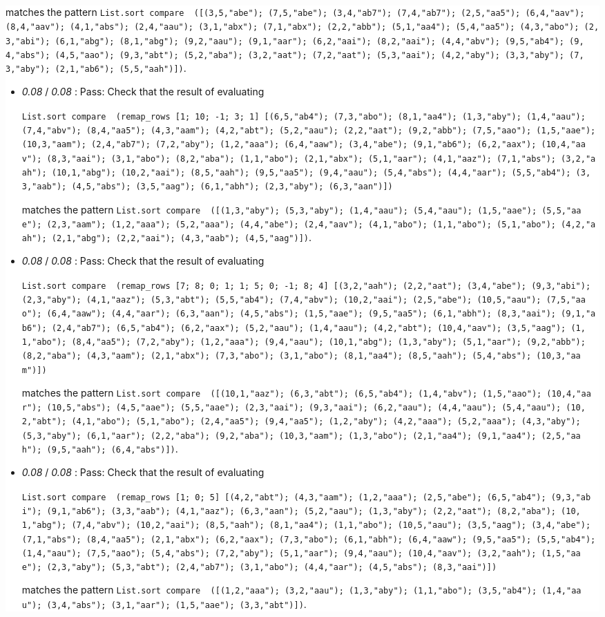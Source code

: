    matches the pattern `List.sort compare  ([(3,5,"abe"); (7,5,"abe"); (3,4,"ab7"); (7,4,"ab7"); (2,5,"aa5"); (6,4,"aav"); (8,4,"aav"); (4,1,"abs"); (2,4,"aau"); (3,1,"abx"); (7,1,"abx"); (2,2,"abb"); (5,1,"aa4"); (5,4,"aa5"); (4,3,"abo"); (2,3,"abi"); (6,1,"abg"); (8,1,"abg"); (9,2,"aau"); (9,1,"aar"); (6,2,"aai"); (8,2,"aai"); (4,4,"abv"); (9,5,"ab4"); (9,4,"abs"); (4,5,"aao"); (9,3,"abt"); (5,2,"aba"); (3,2,"aat"); (7,2,"aat"); (5,3,"aai"); (4,2,"aby"); (3,3,"aby"); (7,3,"aby"); (2,1,"ab6"); (5,5,"aah")])`.

   




+  _0.08_ / _0.08_ : Pass: 
Check that the result of evaluating
   ```
   List.sort compare  (remap_rows [1; 10; -1; 3; 1] [(6,5,"ab4"); (7,3,"abo"); (8,1,"aa4"); (1,3,"aby"); (1,4,"aau"); (7,4,"abv"); (8,4,"aa5"); (4,3,"aam"); (4,2,"abt"); (5,2,"aau"); (2,2,"aat"); (9,2,"abb"); (7,5,"aao"); (1,5,"aae"); (10,3,"aam"); (2,4,"ab7"); (7,2,"aby"); (1,2,"aaa"); (6,4,"aaw"); (3,4,"abe"); (9,1,"ab6"); (6,2,"aax"); (10,4,"aav"); (8,3,"aai"); (3,1,"abo"); (8,2,"aba"); (1,1,"abo"); (2,1,"abx"); (5,1,"aar"); (4,1,"aaz"); (7,1,"abs"); (3,2,"aah"); (10,1,"abg"); (10,2,"aai"); (8,5,"aah"); (9,5,"aa5"); (9,4,"aau"); (5,4,"abs"); (4,4,"aar"); (5,5,"ab4"); (3,3,"aab"); (4,5,"abs"); (3,5,"aag"); (6,1,"abh"); (2,3,"aby"); (6,3,"aan")])
   ```
   matches the pattern `List.sort compare  ([(1,3,"aby"); (5,3,"aby"); (1,4,"aau"); (5,4,"aau"); (1,5,"aae"); (5,5,"aae"); (2,3,"aam"); (1,2,"aaa"); (5,2,"aaa"); (4,4,"abe"); (2,4,"aav"); (4,1,"abo"); (1,1,"abo"); (5,1,"abo"); (4,2,"aah"); (2,1,"abg"); (2,2,"aai"); (4,3,"aab"); (4,5,"aag")])`.

   




+  _0.08_ / _0.08_ : Pass: 
Check that the result of evaluating
   ```
   List.sort compare  (remap_rows [7; 8; 0; 1; 1; 5; 0; -1; 8; 4] [(3,2,"aah"); (2,2,"aat"); (3,4,"abe"); (9,3,"abi"); (2,3,"aby"); (4,1,"aaz"); (5,3,"abt"); (5,5,"ab4"); (7,4,"abv"); (10,2,"aai"); (2,5,"abe"); (10,5,"aau"); (7,5,"aao"); (6,4,"aaw"); (4,4,"aar"); (6,3,"aan"); (4,5,"abs"); (1,5,"aae"); (9,5,"aa5"); (6,1,"abh"); (8,3,"aai"); (9,1,"ab6"); (2,4,"ab7"); (6,5,"ab4"); (6,2,"aax"); (5,2,"aau"); (1,4,"aau"); (4,2,"abt"); (10,4,"aav"); (3,5,"aag"); (1,1,"abo"); (8,4,"aa5"); (7,2,"aby"); (1,2,"aaa"); (9,4,"aau"); (10,1,"abg"); (1,3,"aby"); (5,1,"aar"); (9,2,"abb"); (8,2,"aba"); (4,3,"aam"); (2,1,"abx"); (7,3,"abo"); (3,1,"abo"); (8,1,"aa4"); (8,5,"aah"); (5,4,"abs"); (10,3,"aam")])
   ```
   matches the pattern `List.sort compare  ([(10,1,"aaz"); (6,3,"abt"); (6,5,"ab4"); (1,4,"abv"); (1,5,"aao"); (10,4,"aar"); (10,5,"abs"); (4,5,"aae"); (5,5,"aae"); (2,3,"aai"); (9,3,"aai"); (6,2,"aau"); (4,4,"aau"); (5,4,"aau"); (10,2,"abt"); (4,1,"abo"); (5,1,"abo"); (2,4,"aa5"); (9,4,"aa5"); (1,2,"aby"); (4,2,"aaa"); (5,2,"aaa"); (4,3,"aby"); (5,3,"aby"); (6,1,"aar"); (2,2,"aba"); (9,2,"aba"); (10,3,"aam"); (1,3,"abo"); (2,1,"aa4"); (9,1,"aa4"); (2,5,"aah"); (9,5,"aah"); (6,4,"abs")])`.

   




+  _0.08_ / _0.08_ : Pass: 
Check that the result of evaluating
   ```
   List.sort compare  (remap_rows [1; 0; 5] [(4,2,"abt"); (4,3,"aam"); (1,2,"aaa"); (2,5,"abe"); (6,5,"ab4"); (9,3,"abi"); (9,1,"ab6"); (3,3,"aab"); (4,1,"aaz"); (6,3,"aan"); (5,2,"aau"); (1,3,"aby"); (2,2,"aat"); (8,2,"aba"); (10,1,"abg"); (7,4,"abv"); (10,2,"aai"); (8,5,"aah"); (8,1,"aa4"); (1,1,"abo"); (10,5,"aau"); (3,5,"aag"); (3,4,"abe"); (7,1,"abs"); (8,4,"aa5"); (2,1,"abx"); (6,2,"aax"); (7,3,"abo"); (6,1,"abh"); (6,4,"aaw"); (9,5,"aa5"); (5,5,"ab4"); (1,4,"aau"); (7,5,"aao"); (5,4,"abs"); (7,2,"aby"); (5,1,"aar"); (9,4,"aau"); (10,4,"aav"); (3,2,"aah"); (1,5,"aae"); (2,3,"aby"); (5,3,"abt"); (2,4,"ab7"); (3,1,"abo"); (4,4,"aar"); (4,5,"abs"); (8,3,"aai")])
   ```
   matches the pattern `List.sort compare  ([(1,2,"aaa"); (3,2,"aau"); (1,3,"aby"); (1,1,"abo"); (3,5,"ab4"); (1,4,"aau"); (3,4,"abs"); (3,1,"aar"); (1,5,"aae"); (3,3,"abt")])`.
